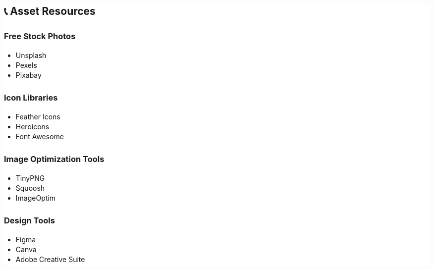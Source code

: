 ## 📞 Asset Resources

### Free Stock Photos
- Unsplash
- Pexels
- Pixabay

### Icon Libraries
- Feather Icons
- Heroicons
- Font Awesome

### Image Optimization Tools
- TinyPNG
- Squoosh
- ImageOptim

### Design Tools
- Figma
- Canva
- Adobe Creative Suite

